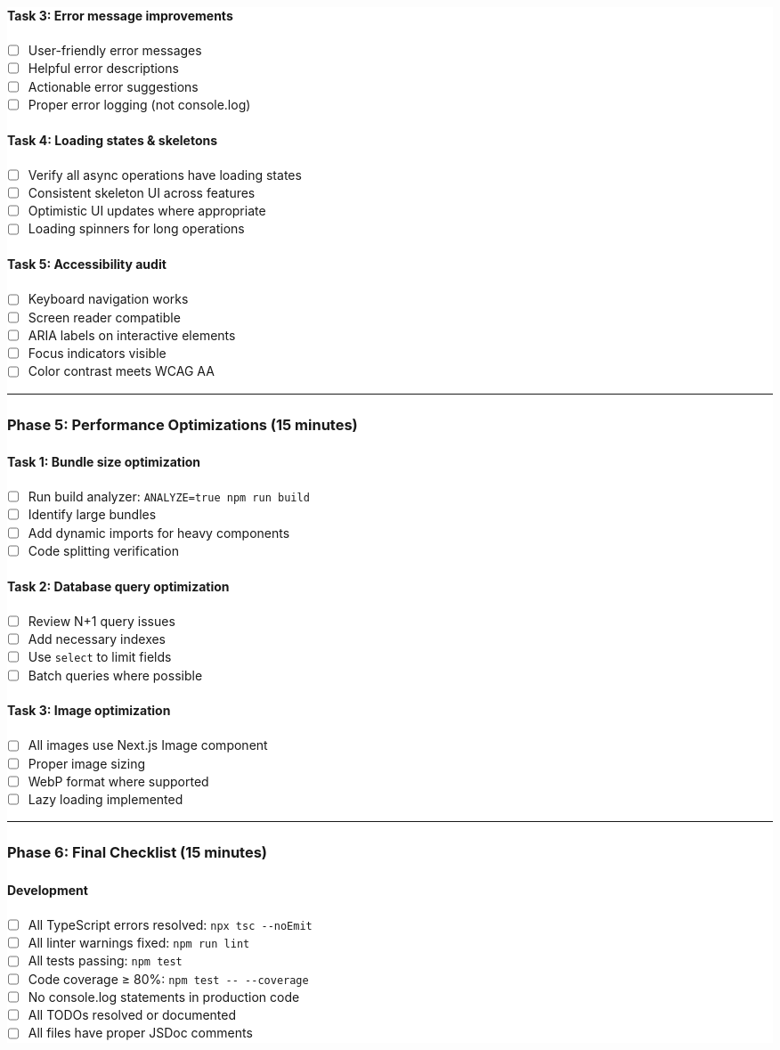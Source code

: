 #### Task 3: Error message improvements
- [ ] User-friendly error messages
- [ ] Helpful error descriptions
- [ ] Actionable error suggestions
- [ ] Proper error logging (not console.log)

#### Task 4: Loading states & skeletons
- [ ] Verify all async operations have loading states
- [ ] Consistent skeleton UI across features
- [ ] Optimistic UI updates where appropriate
- [ ] Loading spinners for long operations

#### Task 5: Accessibility audit
- [ ] Keyboard navigation works
- [ ] Screen reader compatible
- [ ] ARIA labels on interactive elements
- [ ] Focus indicators visible
- [ ] Color contrast meets WCAG AA

---

### Phase 5: Performance Optimizations (15 minutes)

#### Task 1: Bundle size optimization
- [ ] Run build analyzer: `ANALYZE=true npm run build`
- [ ] Identify large bundles
- [ ] Add dynamic imports for heavy components
- [ ] Code splitting verification

#### Task 2: Database query optimization
- [ ] Review N+1 query issues
- [ ] Add necessary indexes
- [ ] Use `select` to limit fields
- [ ] Batch queries where possible

#### Task 3: Image optimization
- [ ] All images use Next.js Image component
- [ ] Proper image sizing
- [ ] WebP format where supported
- [ ] Lazy loading implemented

---

### Phase 6: Final Checklist (15 minutes)

#### Development
- [ ] All TypeScript errors resolved: `npx tsc --noEmit`
- [ ] All linter warnings fixed: `npm run lint`
- [ ] All tests passing: `npm test`
- [ ] Code coverage ≥ 80%: `npm test -- --coverage`
- [ ] No console.log statements in production code
- [ ] All TODOs resolved or documented
- [ ] All files have proper JSDoc comments
